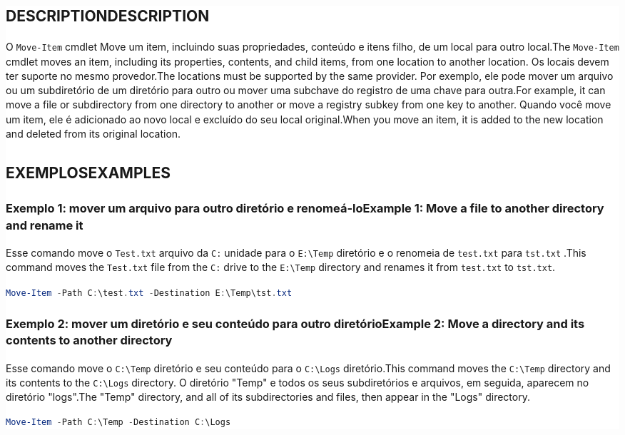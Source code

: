 ## <span data-ttu-id="71eea-109">DESCRIPTION</span><span class="sxs-lookup"><span data-stu-id="71eea-109">DESCRIPTION</span></span>

<span data-ttu-id="71eea-110">O `Move-Item` cmdlet Move um item, incluindo suas propriedades, conteúdo e itens filho, de um local para outro local.</span><span class="sxs-lookup"><span data-stu-id="71eea-110">The `Move-Item` cmdlet moves an item, including its properties, contents, and child items, from one location to another location.</span></span> <span data-ttu-id="71eea-111">Os locais devem ter suporte no mesmo provedor.</span><span class="sxs-lookup"><span data-stu-id="71eea-111">The locations must be supported by the same provider.</span></span>
<span data-ttu-id="71eea-112">Por exemplo, ele pode mover um arquivo ou um subdiretório de um diretório para outro ou mover uma subchave do registro de uma chave para outra.</span><span class="sxs-lookup"><span data-stu-id="71eea-112">For example, it can move a file or subdirectory from one directory to another or move a registry subkey from one key to another.</span></span>
<span data-ttu-id="71eea-113">Quando você move um item, ele é adicionado ao novo local e excluído do seu local original.</span><span class="sxs-lookup"><span data-stu-id="71eea-113">When you move an item, it is added to the new location and deleted from its original location.</span></span>

## <span data-ttu-id="71eea-114">EXEMPLOS</span><span class="sxs-lookup"><span data-stu-id="71eea-114">EXAMPLES</span></span>

### <span data-ttu-id="71eea-115">Exemplo 1: mover um arquivo para outro diretório e renomeá-lo</span><span class="sxs-lookup"><span data-stu-id="71eea-115">Example 1: Move a file to another directory and rename it</span></span>

<span data-ttu-id="71eea-116">Esse comando move o `Test.txt` arquivo da `C:` unidade para o `E:\Temp` diretório e o renomeia de `test.txt` para `tst.txt` .</span><span class="sxs-lookup"><span data-stu-id="71eea-116">This command moves the `Test.txt` file from the `C:` drive to the `E:\Temp` directory and renames it from `test.txt` to `tst.txt`.</span></span>

```powershell
Move-Item -Path C:\test.txt -Destination E:\Temp\tst.txt
```

### <span data-ttu-id="71eea-117">Exemplo 2: mover um diretório e seu conteúdo para outro diretório</span><span class="sxs-lookup"><span data-stu-id="71eea-117">Example 2: Move a directory and its contents to another directory</span></span>

<span data-ttu-id="71eea-118">Esse comando move o `C:\Temp` diretório e seu conteúdo para o `C:\Logs` diretório.</span><span class="sxs-lookup"><span data-stu-id="71eea-118">This command moves the `C:\Temp` directory and its contents to the `C:\Logs` directory.</span></span>
<span data-ttu-id="71eea-119">O diretório "Temp" e todos os seus subdiretórios e arquivos, em seguida, aparecem no diretório "logs".</span><span class="sxs-lookup"><span data-stu-id="71eea-119">The "Temp" directory, and all of its subdirectories and files, then appear in the "Logs" directory.</span></span>

```powershell
Move-Item -Path C:\Temp -Destination C:\Logs
```
